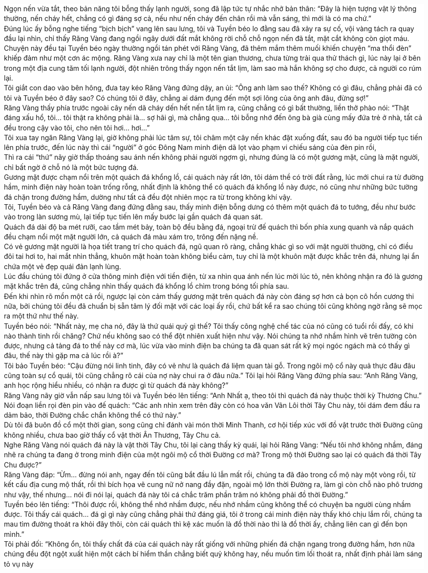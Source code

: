 Ngọn nến vừa tắt, theo bản năng tôi bỗng thấy lạnh người, song đã lập tức tự nhắc nhở bản thân: “Đây là hiện tượng vật lý thông thường, nến cháy hết, chẳng có gì đáng sợ cả, nếu như nến cháy đến chân rồi mà vẫn sáng, thì mới là có ma chứ.”<br>Đúng lúc ấy bỗng nghe tiếng “bịch bịch” vang lên sau lưng, tôi và Tuyền béo lo đằng sau đã xảy ra sự cố, vội vàng tách ra quay đầu lại nhìn, chỉ thấy Răng Vàng đang ngồi ngây dưới đất mắt không rời chỗ chỗ ngọn nến đã tắt, mặt cắt không còn giọt máu.<br>Chuyện này đều tại Tuyền béo ngày thường ngồi tán phét với Răng Vàng, đã thêm mắm thêm muối khiến chuyện “ma thổi đèn” khiếp đảm như một cơn ác mộng. Răng Vàng xưa nay chỉ là một tên gian thương, chưa từng trải qua thử thách gì, lúc này lại ở bên trong một địa cung tăm tối lạnh người, đột nhiên trông thấy ngọn nến tắt lịm, làm sao mà hắn không sợ cho được, cả người co rúm lại.<br>Tôi giắt con dao vào bên hông, đưa tay kéo Răng Vàng đứng dậy, an ủi: “Ông anh làm sao thế? Không có gì đâu, chẳng phải đã có tôi và Tuyền béo ở đây sao? Có chúng tôi ở đây, chẳng ai dám đụng đến một sợi lông của ông anh đâu, đừng sợ!”<br>Răng Vàng thấy phía trước ngoài cây nến dã cháy dến hết nến tắt lịm ra, cũng chẳng có gì bất thường, liền thở phào nói: “Thật đáng xấu hổ, tôi… tôi thật ra không phải là… sợ hãi gì, mà chẳng qua… tôi bỗng nhớ đến ông bà già cùng mấy đứa trẻ ở nhà, tất cả đều trong cậy vào tôi, cho nên tôi hơi… hơi…”<br>Tôi xua tay ngăn Răng Vàng lại, giờ không phải lúc tâm sự, tôi châm một cây nến khác đặt xuống đất, sau đó ba người tiếp tục tiến lên phía trước, đến lúc này thì cái “người” ở góc Đông Nam minh điện dã lọt vào phạm vi chiếu sáng của đèn pin rồi,<br>Thì ra cái “thứ” nãy giờ thấp thoáng sau ánh nến không phải người ngợm gì, nhưng đúng là có một gương mặt, cũng là mặt người, chỉ bất ngờ ở chỗ nó là một bức tượng đá.<br>Gương mặt được chạm nổi trên một quách đá khổng lồ, cái quách này rất lớn, tôi dám thề có trời đất rằng, lúc mới chui ra từ đường hầm, minh điện này hoàn toàn trống rỗng, nhất định là không thể có quách đá khổng lồ này được, nó cũng như những bức tường đá chặn trong đường hầm, dường như tất cả đều đột nhiên mọc ra từ trong không khí vậy.<br>Tôi, Tuyền béo và cả Răng Vàng đang đứng đằng sau, thấy minh điện bỗng dưng có thêm một quách đá to tướng, đều như bước vào trong làn sương mù, lại tiếp tục tiến lên mấy bước lại gần quách đá quan sát.<br>Quách đá dài độ ba mét rưỡi, cao tầm mét bảy, toàn bộ đều bằng đá, ngoại trừ đế quách thì bốn phía xung quanh và nắp quách đều chạm nổi một mặt người lớn, cả quách đá màu xám tro, trông đến nặng nề.<br>Có vẻ gương mặt người là họa tiết trang trí cho quách đá, ngũ quan rõ ràng, chẳng khác gì so với mặt người thường, chỉ có điều đôi tai hơi to, hai mắt nhìn thẳng, khuôn mặt hoàn toàn không biểu cảm, tuy chỉ là một khuôn mặt được khắc trên đá, nhưng lại ẩn chứa một vẻ đẹp quái đản lạnh lùng.<br>Lúc đầu chúng tôi đứng ở cửa thông minh điện với tiền điện, từ xa nhìn qua ánh nến lúc mời lúc tỏ, nên không nhận ra đó là gương mặt khắc trên đá, cũng chẳng nhìn thấy quách đá khổng lồ chìm trong bóng tối phía sau.<br>Đến khi nhìn rõ mồn một cả rồi, ngược lại còn cảm thấy gương mặt trên quách đá này còn đáng sợ hơn cả bọn cô hồn cương thi nữa, bởi chúng tôi đều đã chuẩn bị sẵn tâm lý đối mặt với các loại ấy rồi, chứ bất kể ra sao chúng tôi cũng không ngờ rằng sẽ mọc ra một thứ như thế này.<br>Tuyền béo nói: “Nhất này, mẹ cha nó, đây là thứ quái quỷ gì thế? Tôi thấy công nghệ chế tác của nó cũng có tuổi rồi đấy, có khi nào thành tinh rồi chăng? Chứ nếu không sao có thể đột nhiên xuất hiện như vậy. Nói chúng ta nhớ nhầm hình vẽ trên tường còn được, nhưng cả tảng đá to thế này cơ mà, lúc vừa vào minh điện ba chúng ta đã quan sát rất kỹ mọi ngóc ngách mà có thấy gì đâu, thế này thì gặp ma cả lúc rồi à?”<br>Tôi bảo Tuyền béo: “Cậu đừng nói linh tinh, đây có vẻ như là quách đá liệm quan tài gỗ. Trong ngôi mộ cổ này quả thực đâu đâu cũng toàn sự cổ quái, tôi cũng chẳng rõ cái của nợ này chui ra ở đâu nữa.” Tôi lại hỏi Răng Vàng đứng phía sau: “Anh Răng Vàng, anh học rộng hiểu nhiều, có nhận ra được gì từ quách đá này không?”<br>Răng Vàng nãy giờ vẫn nấp sau lưng tôi và Tuyền béo lên tiếng: “Anh Nhất ạ, theo tôi thì quách đá này thuộc thời kỳ Thương Chu.” Nói đoạn liền rọi đèn pin vào đế quách: “Các anh nhìn xem trên đây còn có hoa văn Vân Lôi thời Tây Chu này, tôi dám đem đầu ra dảm bảo, thời Đường chắc chắn không thể có thứ này.”<br>Dù tôi đã buôn đồ cổ một thời gian, song cũng chỉ đánh vài món thời Minh Thanh, cơ hội tiếp xúc với đồ vật trước thời Đường cũng không nhiều, chưa bao giờ thấy cổ vật thời Ân Thương, Tây Chu cả.<br>Nghe Răng Vàng nói quách đá này là vật thời Tây Chu, tôi lại càng thấy kỳ quái, lại hỏi Răng Vàng: “Nếu tôi nhớ không nhầm, đáng nhẽ ra chúng ta đang ở trong minh điện của một ngôi mộ cổ thời Đường cơ mà? Trong mộ thời Đường sao lại có quách đá thời Tây Chu được?”<br>Răng Vàng đáp: “Ừm… đừng nói anh, ngay đến tôi cũng bắt đầu lú lẫn mất rồi, chúng ta đã đảo trong cổ mộ này một vòng rồi, từ kết cấu địa cung mộ thất, rồi thì bích họa vẽ cung nữ nở nang đầy đặn, ngoài mộ lớn thời Đường ra, làm gì còn chỗ nào phô trương như vậy, thế nhưng… nói đi nói lại, quách đá này tôi cá chắc trăm phần trăm nó không phải đồ thời Đường.”<br>Tuyền béo lên tiếng: “Thôi được rồi, không thể nhớ nhầm được, nếu nhớ nhầm cũng không thể có chuyện ba người cùng nhầm được. Tôi thấy cái quách... đá gì gì này cũng chẳng phải thứ đáng giá, tôi ở trong cái minh điện này thấy khó chịu lắm rồi, chúng ta mau tìm đường thoát ra khỏi đây thôi, còn cái quách thì kệ xác muốn là đồ thời nào thì là đồ thời ấy, chẳng liên can gì đến bọn mình.”<br>Tôi phải đối: “Không ổn, tôi thấy chất đá của cái quách này rất giống với những phiến đá chặn ngang trong đường hầm, hơn nữa chúng đều đột ngột xuất hiện một cách bí hiểm thần chẳng biết quỷ không hay, nếu muốn tìm lối thoát ra, nhất định phải làm sáng tỏ vụ này